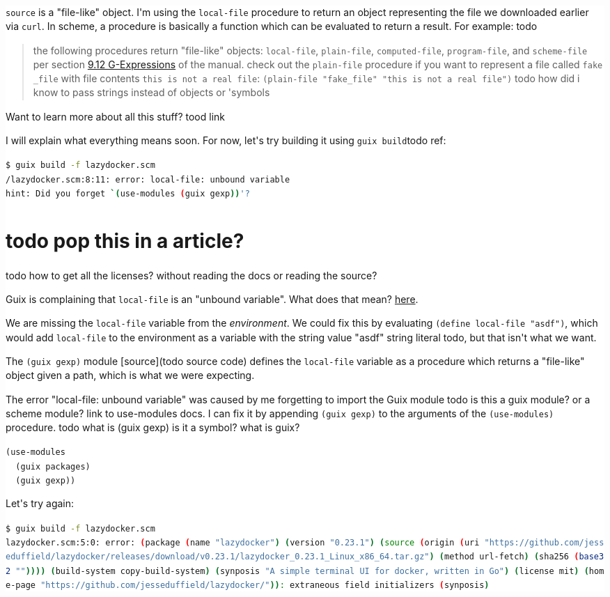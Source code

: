 `source` is a "file-like" object. I'm using the `local-file` procedure to return an object representing the file we downloaded earlier via `curl`. In scheme, a procedure is basically a function which can be evaluated to return a result. For example: todo

> the following procedures return "file-like" objects: `local-file`, `plain-file`, `computed-file`, `program-file`, and `scheme-file` per section [9.12 G-Expressions](https://guix.gnu.org/manual/en/html_node/G_002dExpressions.html) of the manual. check out the `plain-file` procedure if you want to represent a file called `fake_file` with file contents `this is not a real file`: `(plain-file "fake_file" "this is not a real file")` todo how did i know to pass strings instead of objects or 'symbols

Want to learn more about all this stuff? tood link

I will explain what everything means soon. For now, let's try building it using `guix build`todo ref:
```sh
$ guix build -f lazydocker.scm
/lazydocker.scm:8:11: error: local-file: unbound variable
hint: Did you forget `(use-modules (guix gexp))'?
```

# todo pop this in a article?

todo how to get all the licenses? without reading the docs or reading the source?

Guix is complaining that `local-file` is an "unbound variable". What does that mean? [here](https://www.cs.cmu.edu/Groups/AI/html/r4rs/r4rs_5.html).

We are missing the `local-file` variable from the *environment*. We could fix this by evaluating `(define local-file "asdf")`, which would add `local-file` to the environment as a variable with the string value "asdf" string literal todo, but that isn't what we want.

The `(guix gexp)` module [source](todo source code) defines the `local-file` variable as a procedure which returns a "file-like" object given a path, which is what we were expecting.

The error "local-file: unbound variable" was caused by me forgetting to import the Guix module todo is this a guix module? or a scheme module? link to use-modules docs. I can fix it by appending `(guix gexp)` to the arguments of the `(use-modules)` procedure. todo what is (guix gexp) is it a symbol? what is guix?

```scheme
(use-modules
  (guix packages)
  (guix gexp))
```

Let's try again:

```sh
$ guix build -f lazydocker.scm
lazydocker.scm:5:0: error: (package (name "lazydocker") (version "0.23.1") (source (origin (uri "https://github.com/jesseduffield/lazydocker/releases/download/v0.23.1/lazydocker_0.23.1_Linux_x86_64.tar.gz") (method url-fetch) (sha256 (base32 "")))) (build-system copy-build-system) (synposis "A simple terminal UI for docker, written in Go") (license mit) (home-page "https://github.com/jesseduffield/lazydocker/")): extraneous field initializers (synposis)
```
